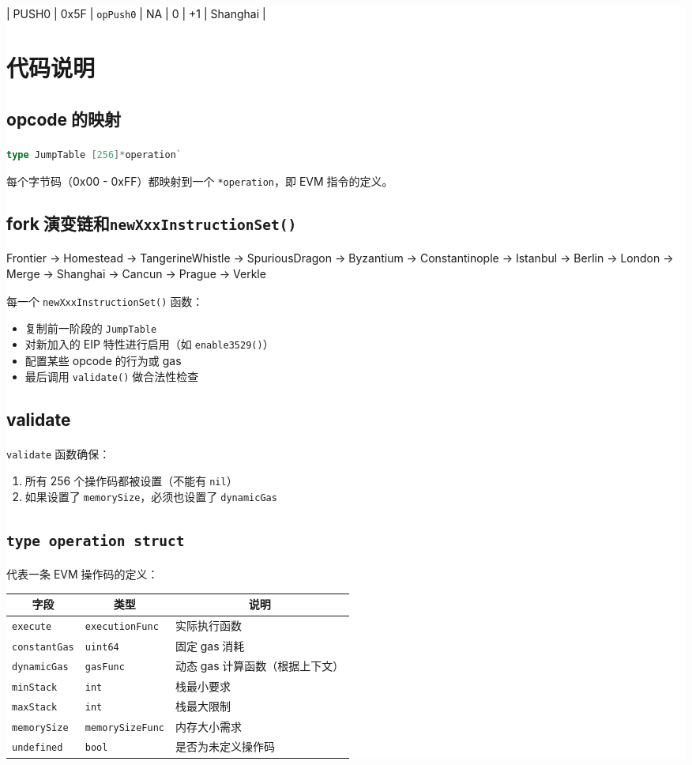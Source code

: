 | PUSH0       | 0x5F        | `opPush0`          | NA                 | 0      | +1     | Shanghai            |

# 代码说明
## opcode 的映射
```go
type JumpTable [256]*operation`
```

每个字节码（0x00 - 0xFF）都映射到一个 `*operation`，即 EVM 指令的定义。

## fork 演变链和`newXxxInstructionSet()`
Frontier → Homestead → TangerineWhistle → SpuriousDragon → Byzantium → Constantinople → Istanbul → Berlin → London → Merge → Shanghai → Cancun → Prague → Verkle

每一个 `newXxxInstructionSet()` 函数：

- 复制前一阶段的 `JumpTable`
- 对新加入的 EIP 特性进行启用（如 `enable3529()`）
- 配置某些 opcode 的行为或 gas
- 最后调用 `validate()` 做合法性检查

## validate
`validate` 函数确保：

1. 所有 256 个操作码都被设置（不能有 `nil`）
2. 如果设置了 `memorySize`，必须也设置了 `dynamicGas`

## `type operation struct`

代表一条 EVM 操作码的定义：

| 字段          | 类型              | 说明 |
|---------------|-------------------|------|
| `execute`     | `executionFunc`   | 实际执行函数 |
| `constantGas` | `uint64`          | 固定 gas 消耗 |
| `dynamicGas`  | `gasFunc`         | 动态 gas 计算函数（根据上下文） |
| `minStack`    | `int`             | 栈最小要求 |
| `maxStack`    | `int`             | 栈最大限制 |
| `memorySize`  | `memorySizeFunc`  | 内存大小需求 |
| `undefined`   | `bool`            | 是否为未定义操作码 |




